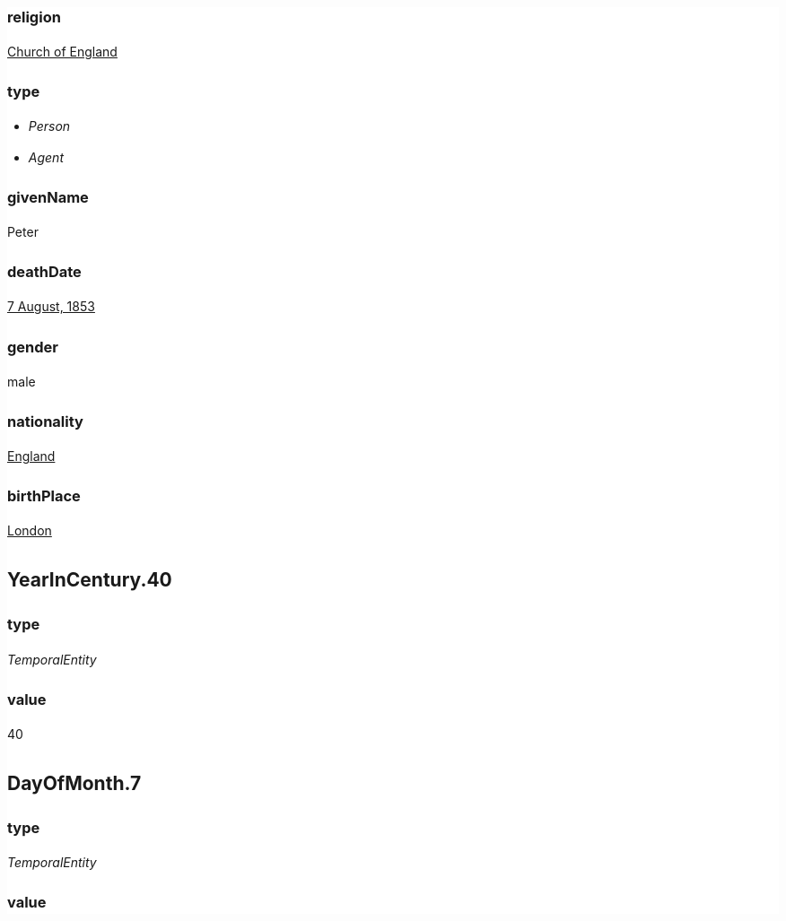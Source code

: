 ### religion


[Church of England](#Church-of-England)

### type

 - *Person*

 - *Agent*

### givenName


Peter

### deathDate


[7 August, 1853](#7-August-1853)

### gender


male

### nationality


[England](#England)

### birthPlace


[London](#London)

## YearInCentury.40

### type


*TemporalEntity*

### value


40

## DayOfMonth.7

### type


*TemporalEntity*

### value
